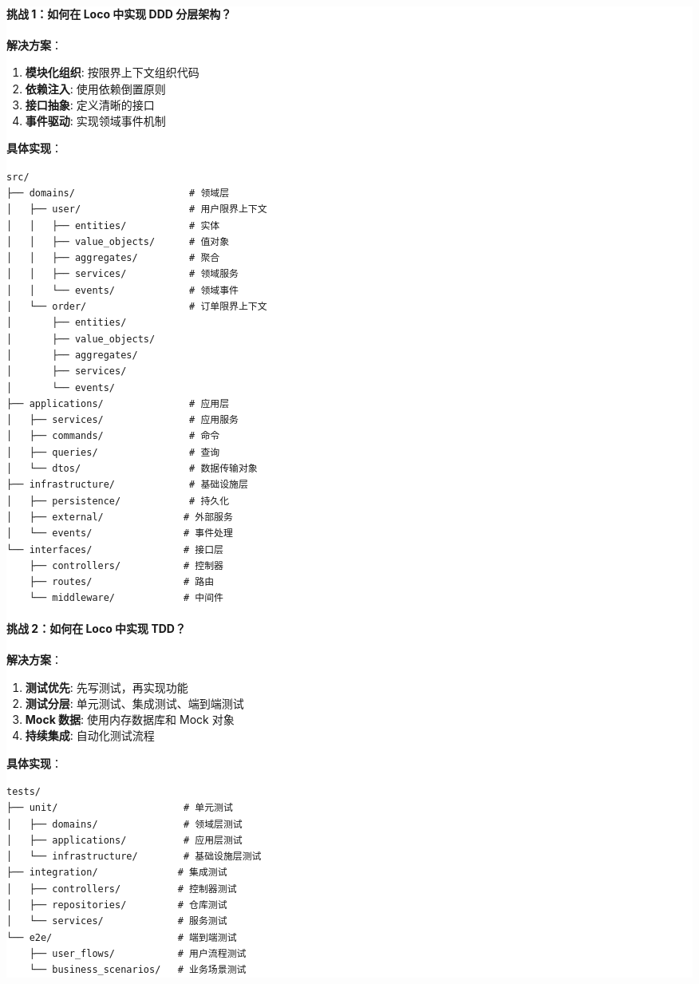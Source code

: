 #### 挑战 1：如何在 Loco 中实现 DDD 分层架构？

**解决方案**：
1. **模块化组织**: 按限界上下文组织代码
2. **依赖注入**: 使用依赖倒置原则
3. **接口抽象**: 定义清晰的接口
4. **事件驱动**: 实现领域事件机制

**具体实现**：
```
src/
├── domains/                    # 领域层
│   ├── user/                   # 用户限界上下文
│   │   ├── entities/           # 实体
│   │   ├── value_objects/      # 值对象
│   │   ├── aggregates/         # 聚合
│   │   ├── services/           # 领域服务
│   │   └── events/             # 领域事件
│   └── order/                  # 订单限界上下文
│       ├── entities/
│       ├── value_objects/
│       ├── aggregates/
│       ├── services/
│       └── events/
├── applications/               # 应用层
│   ├── services/               # 应用服务
│   ├── commands/               # 命令
│   ├── queries/                # 查询
│   └── dtos/                   # 数据传输对象
├── infrastructure/             # 基础设施层
│   ├── persistence/            # 持久化
│   ├── external/              # 外部服务
│   └── events/                # 事件处理
└── interfaces/                # 接口层
    ├── controllers/           # 控制器
    ├── routes/                # 路由
    └── middleware/            # 中间件
```

#### 挑战 2：如何在 Loco 中实现 TDD？

**解决方案**：
1. **测试优先**: 先写测试，再实现功能
2. **测试分层**: 单元测试、集成测试、端到端测试
3. **Mock 数据**: 使用内存数据库和 Mock 对象
4. **持续集成**: 自动化测试流程

**具体实现**：
```
tests/
├── unit/                      # 单元测试
│   ├── domains/               # 领域层测试
│   ├── applications/          # 应用层测试
│   └── infrastructure/        # 基础设施层测试
├── integration/              # 集成测试
│   ├── controllers/          # 控制器测试
│   ├── repositories/         # 仓库测试
│   └── services/             # 服务测试
└── e2e/                      # 端到端测试
    ├── user_flows/           # 用户流程测试
    └── business_scenarios/   # 业务场景测试
```
